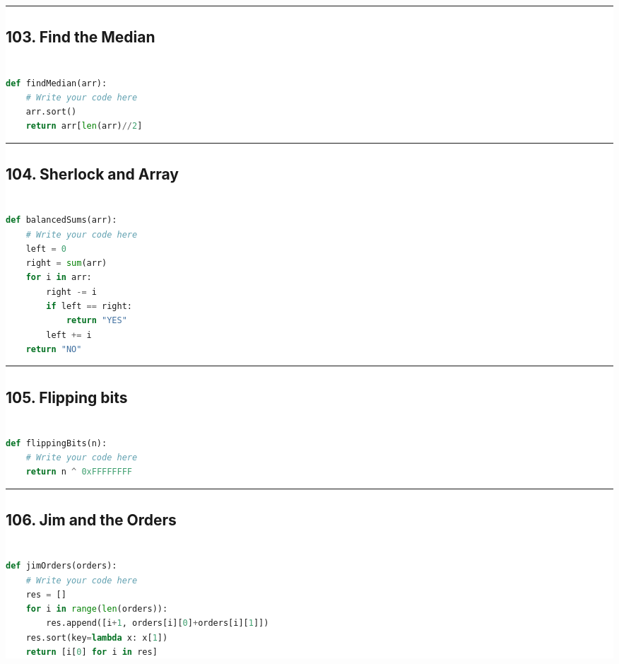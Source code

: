 <hr>

## **103. Find the Median**

```py

def findMedian(arr):
    # Write your code here
    arr.sort()
    return arr[len(arr)//2]
```

<hr>

## **104. Sherlock and Array**

```py

def balancedSums(arr):
    # Write your code here
    left = 0
    right = sum(arr)
    for i in arr:
        right -= i
        if left == right:
            return "YES"
        left += i
    return "NO"
```

<hr>

## **105. Flipping bits**

```py

def flippingBits(n):
    # Write your code here
    return n ^ 0xFFFFFFFF
```

<hr>

## **106. Jim and the Orders**

```py

def jimOrders(orders):
    # Write your code here
    res = []
    for i in range(len(orders)):
        res.append([i+1, orders[i][0]+orders[i][1]])
    res.sort(key=lambda x: x[1])
    return [i[0] for i in res]
```
